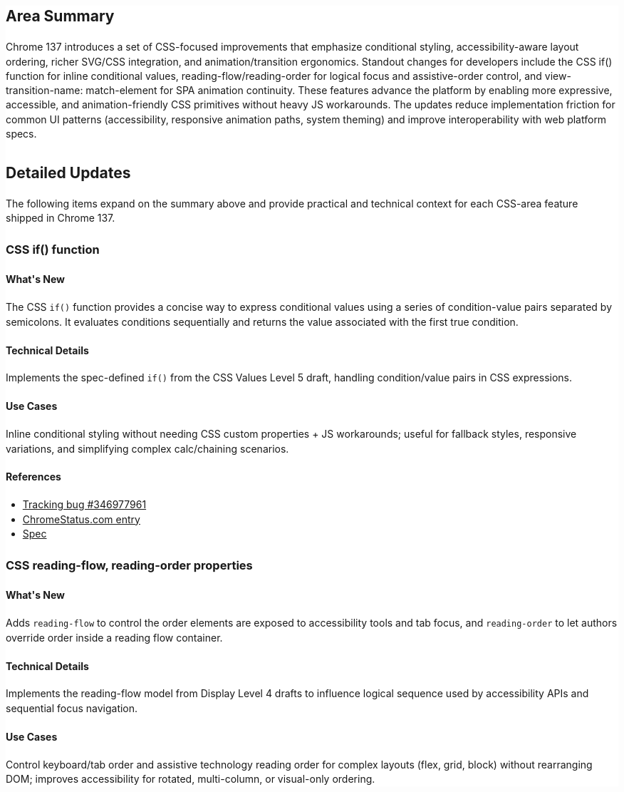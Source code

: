 ## Area Summary

Chrome 137 introduces a set of CSS-focused improvements that emphasize conditional styling, accessibility-aware layout ordering, richer SVG/CSS integration, and animation/transition ergonomics. Standout changes for developers include the CSS if() function for inline conditional values, reading-flow/reading-order for logical focus and assistive-order control, and view-transition-name: match-element for SPA animation continuity. These features advance the platform by enabling more expressive, accessible, and animation-friendly CSS primitives without heavy JS workarounds. The updates reduce implementation friction for common UI patterns (accessibility, responsive animation paths, system theming) and improve interoperability with web platform specs.

## Detailed Updates

The following items expand on the summary above and provide practical and technical context for each CSS-area feature shipped in Chrome 137.

### CSS if() function

#### What's New
The CSS `if()` function provides a concise way to express conditional values using a series of condition-value pairs separated by semicolons. It evaluates conditions sequentially and returns the value associated with the first true condition.

#### Technical Details
Implements the spec-defined `if()` from the CSS Values Level 5 draft, handling condition/value pairs in CSS expressions.

#### Use Cases
Inline conditional styling without needing CSS custom properties + JS workarounds; useful for fallback styles, responsive variations, and simplifying complex calc/chaining scenarios.

#### References
- [Tracking bug #346977961](https://bugs.chromium.org/p/chromium/issues/detail?id=346977961)  
- [ChromeStatus.com entry](https://chromestatus.com/feature/5084924504915968)  
- [Spec](https://www.w3.org/TR/css-values-5/#if-function)

### CSS reading-flow, reading-order properties

#### What's New
Adds `reading-flow` to control the order elements are exposed to accessibility tools and tab focus, and `reading-order` to let authors override order inside a reading flow container.

#### Technical Details
Implements the reading-flow model from Display Level 4 drafts to influence logical sequence used by accessibility APIs and sequential focus navigation.

#### Use Cases
Control keyboard/tab order and assistive technology reading order for complex layouts (flex, grid, block) without rearranging DOM; improves accessibility for rotated, multi-column, or visual-only ordering.
